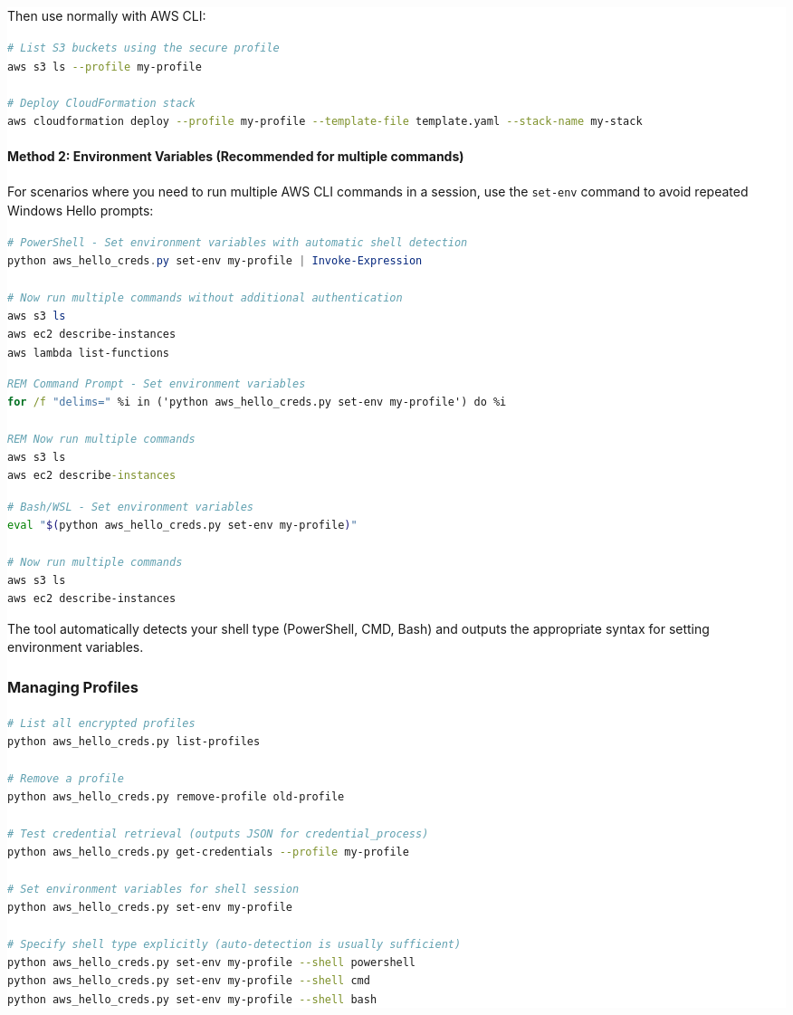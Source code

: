 Then use normally with AWS CLI:

```bash
# List S3 buckets using the secure profile
aws s3 ls --profile my-profile

# Deploy CloudFormation stack
aws cloudformation deploy --profile my-profile --template-file template.yaml --stack-name my-stack
```

#### Method 2: Environment Variables (Recommended for multiple commands)

For scenarios where you need to run multiple AWS CLI commands in a session, use the `set-env` command to avoid repeated Windows Hello prompts:

```powershell
# PowerShell - Set environment variables with automatic shell detection
python aws_hello_creds.py set-env my-profile | Invoke-Expression

# Now run multiple commands without additional authentication
aws s3 ls
aws ec2 describe-instances
aws lambda list-functions
```

```cmd
REM Command Prompt - Set environment variables
for /f "delims=" %i in ('python aws_hello_creds.py set-env my-profile') do %i

REM Now run multiple commands
aws s3 ls
aws ec2 describe-instances
```

```bash
# Bash/WSL - Set environment variables
eval "$(python aws_hello_creds.py set-env my-profile)"

# Now run multiple commands
aws s3 ls
aws ec2 describe-instances
```

The tool automatically detects your shell type (PowerShell, CMD, Bash) and outputs the appropriate syntax for setting environment variables.

### Managing Profiles

```bash
# List all encrypted profiles
python aws_hello_creds.py list-profiles

# Remove a profile
python aws_hello_creds.py remove-profile old-profile

# Test credential retrieval (outputs JSON for credential_process)
python aws_hello_creds.py get-credentials --profile my-profile

# Set environment variables for shell session
python aws_hello_creds.py set-env my-profile

# Specify shell type explicitly (auto-detection is usually sufficient)
python aws_hello_creds.py set-env my-profile --shell powershell
python aws_hello_creds.py set-env my-profile --shell cmd
python aws_hello_creds.py set-env my-profile --shell bash
```
